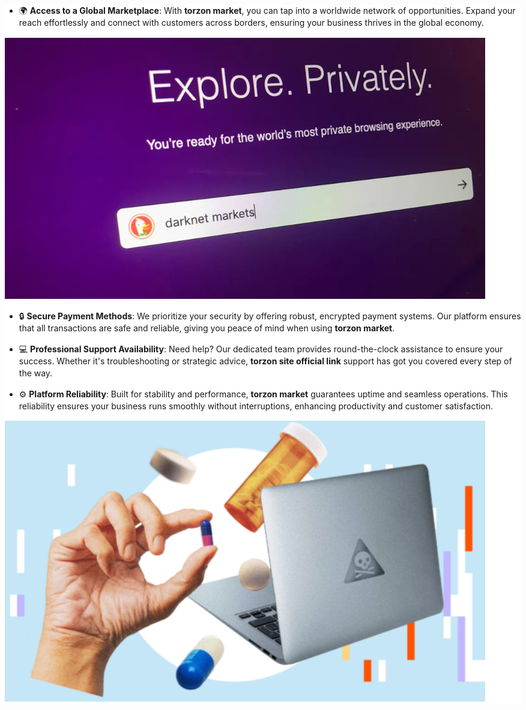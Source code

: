 - 🌍 **Access to a Global Marketplace**: With **torzon market**, you can tap into a worldwide network of opportunities. Expand your reach effortlessly and connect with customers across borders, ensuring your business thrives in the global economy. <div align='center'>

<img src='assets/images/shop/images/torzon/2.png' alt='Images' width='800'/>

</div>

- 🔒 **Secure Payment Methods**: We prioritize your security by offering robust, encrypted payment systems. Our platform ensures that all transactions are safe and reliable, giving you peace of mind when using **torzon market**.

- 💻 **Professional Support Availability**: Need help? Our dedicated team provides round-the-clock assistance to ensure your success. Whether it's troubleshooting or strategic advice, **torzon site official link** support has got you covered every step of the way.

- ⚙️ **Platform Reliability**: Built for stability and performance, **torzon market** guarantees uptime and seamless operations. This reliability ensures your business runs smoothly without interruptions, enhancing productivity and customer satisfaction. <div align='center'>

<img src='assets/images/shop/images/torzon/6.png' alt='Images' width='800'/>
